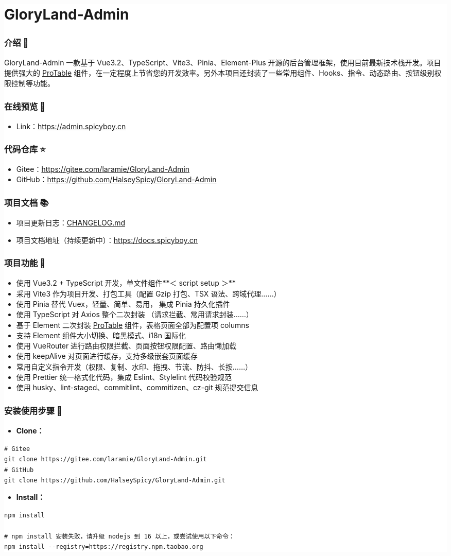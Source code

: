 # GloryLand-Admin

### 介绍 📖

GloryLand-Admin 一款基于 Vue3.2、TypeScript、Vite3、Pinia、Element-Plus 开源的后台管理框架，使用目前最新技术栈开发。项目提供强大的 [ProTable](https://juejin.cn/post/7166068828202336263) 组件，在一定程度上节省您的开发效率。另外本项目还封装了一些常用组件、Hooks、指令、动态路由、按钮级别权限控制等功能。

### 在线预览 👀

- Link：https://admin.spicyboy.cn

### 代码仓库 ⭐

- Gitee：https://gitee.com/laramie/GloryLand-Admin
- GitHub：https://github.com/HalseySpicy/GloryLand-Admin

### 项目文档 📚

- 项目更新日志：[CHANGELOG.md](./CHANGELOG.md)

- 项目文档地址（持续更新中）：https://docs.spicyboy.cn

### 项目功能 🔨

- 使用 Vue3.2 + TypeScript 开发，单文件组件**＜ script setup ＞**
- 采用 Vite3 作为项目开发、打包工具（配置 Gzip 打包、TSX 语法、跨域代理……）
- 使用 Pinia 替代 Vuex，轻量、简单、易用， 集成 Pinia 持久化插件
- 使用 TypeScript 对 Axios 整个二次封装 （请求拦截、常用请求封装……）
- 基于 Element 二次封装 [ProTable](https://juejin.cn/post/7166068828202336263) 组件，表格页面全部为配置项 columns
- 支持 Element 组件大小切换、暗黑模式、i18n 国际化
- 使用 VueRouter 进行路由权限拦截、页面按钮权限配置、路由懒加载
- 使用 keepAlive 对页面进行缓存，支持多级嵌套页面缓存
- 常用自定义指令开发（权限、复制、水印、拖拽、节流、防抖、长按……）
- 使用 Prettier 统一格式化代码，集成 Eslint、Stylelint 代码校验规范
- 使用 husky、lint-staged、commitlint、commitizen、cz-git 规范提交信息

### 安装使用步骤 📔

- **Clone：**

```text
# Gitee
git clone https://gitee.com/laramie/GloryLand-Admin.git
# GitHub
git clone https://github.com/HalseySpicy/GloryLand-Admin.git
```

- **Install：**

```text
npm install

# npm install 安装失败，请升级 nodejs 到 16 以上，或尝试使用以下命令：
npm install --registry=https://registry.npm.taobao.org
```
